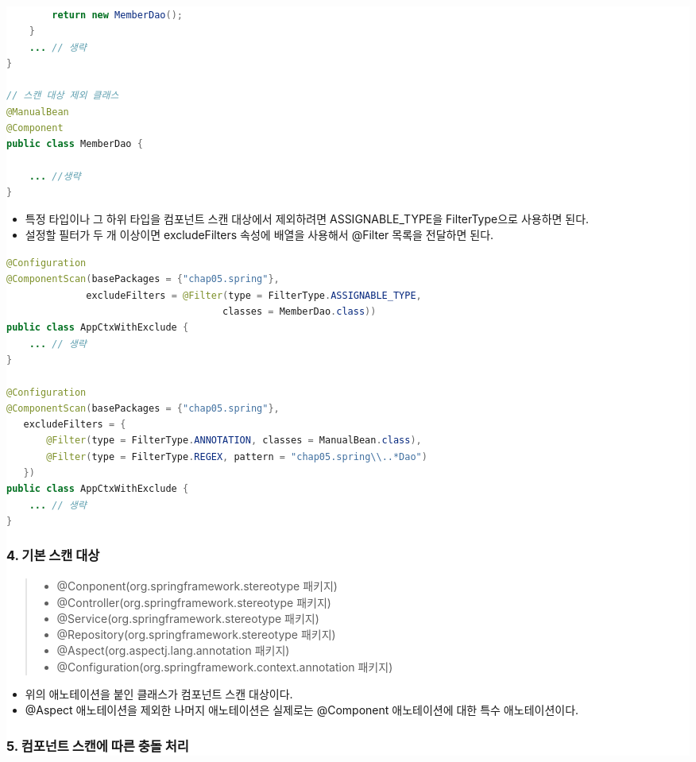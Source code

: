 ``` java
        return new MemberDao();
    }
	... // 생략
}

// 스캔 대상 제외 클래스
@ManualBean
@Component
public class MemberDao {

	... //생략
}
```

- 특정 타입이나 그 하위 타입을 컴포넌트 스캔 대상에서 제외하려면 ASSIGNABLE_TYPE을 FilterType으로 사용하면 된다.
- 설정할 필터가 두 개 이상이면 excludeFilters 속성에 배열을 사용해서 @Filter 목록을 전달하면 된다.

``` java
@Configuration
@ComponentScan(basePackages = {"chap05.spring"},
              excludeFilters = @Filter(type = FilterType.ASSIGNABLE_TYPE,
                                      classes = MemberDao.class))
public class AppCtxWithExclude {
    ... // 생략
}

@Configuration
@ComponentScan(basePackages = {"chap05.spring"},
   excludeFilters = {
       @Filter(type = FilterType.ANNOTATION, classes = ManualBean.class),
       @Filter(type = FilterType.REGEX, pattern = "chap05.spring\\..*Dao")
   })
public class AppCtxWithExclude {
    ... // 생략
}
```



### 4. 기본 스캔 대상

> - @Conponent(org.springframework.stereotype 패키지)
> - @Controller(org.springframework.stereotype 패키지)
> - @Service(org.springframework.stereotype 패키지)
> - @Repository(org.springframework.stereotype 패키지)
> - @Aspect(org.aspectj.lang.annotation 패키지)
> - @Configuration(org.springframework.context.annotation 패키지)

- 위의 애노테이션을 붙인 클래스가 컴포넌트 스캔 대상이다.
-  @Aspect 애노테이션을 제외한 나머지 애노테이션은 실제로는 @Component 애노테이션에 대한 특수 애노테이션이다.



### 5. 컴포넌트 스캔에 따른 충돌 처리

